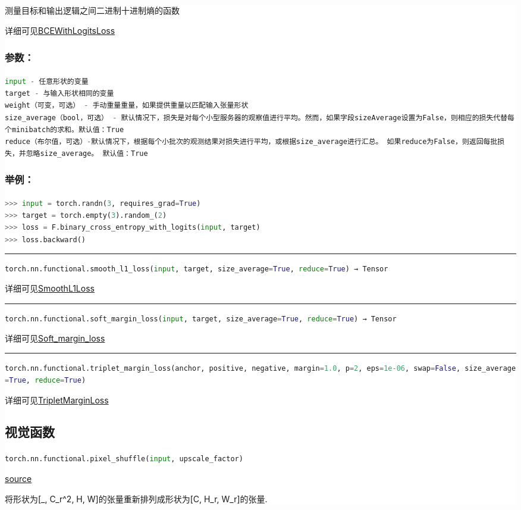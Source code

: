 测量目标和输出逻辑之间二进制十进制熵的函数

详细可见[BCEWithLogitsLoss](https://pytorch.org/docs/master/nn.html#torch.nn.BCEWithLogitsLoss)

### 参数：

```py
input - 任意形状的变量
target - 与输入形状相同的变量
weight（可变，可选） - 手动重量重量，如果提供重量以匹配输入张量形状
size_average（bool，可选） - 默认情况下，损失是对每个小型服务器的观察值进行平均。然而，如果字段sizeAverage设置为False，则相应的损失代替每个minibatch的求和。默认值：True
reduce（布尔值，可选）-默认情况下，根据每个小批次的观测结果对损失进行平均，或根据size_average进行汇总。 如果reduce为False，则返回每批损失，并忽略size_average。 默认值：True
```

### 举例：

```py
>>> input = torch.randn(3, requires_grad=True)
>>> target = torch.empty(3).random_(2)
>>> loss = F.binary_cross_entropy_with_logits(input, target)
>>> loss.backward()
```

* * *

```py
torch.nn.functional.smooth_l1_loss(input, target, size_average=True, reduce=True) → Tensor
```

详细可见[SmoothL1Loss](https://pytorch.org/docs/master/nn.html#torch.nn.SmoothL1Loss)

* * *

```py
torch.nn.functional.soft_margin_loss(input, target, size_average=True, reduce=True) → Tensor
```

详细可见[Soft_margin_loss](https://pytorch.org/docs/master/nn.html#torch.nn.Soft_margin_loss)

* * *

```py
torch.nn.functional.triplet_margin_loss(anchor, positive, negative, margin=1.0, p=2, eps=1e-06, swap=False, size_average=True, reduce=True)
```

详细可见[TripletMarginLoss](https://pytorch.org/docs/master/nn.html#torch.nn.TripletMarginLoss)

## 视觉函数

```py
torch.nn.functional.pixel_shuffle(input, upscale_factor)
```

[source](https://pytorch.org/docs/master/_modules/torch/nn/functional.html#pixel_shuffle)

将形状为[_, C_r^2, H, W]的张量重新排列成形状为[C, H_r, W_r]的张量.
